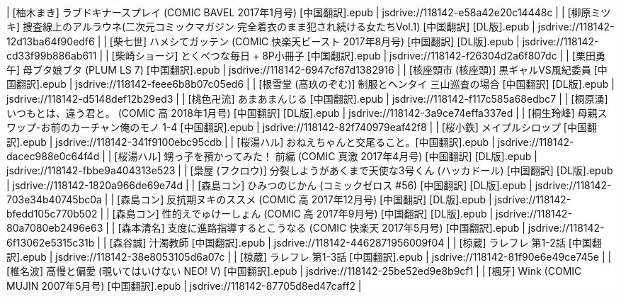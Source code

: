 | [柚木まき] ラブドキナースプレイ (COMIC BAVEL 2017年1月号) [中国翻訳].epub | jsdrive://118142-e58a42e20c14448c |
| [柳原ミツキ] 捜査線上のアルラウネ(二次元コミックマガジン 完全着衣のまま犯され続ける女たちVol.1) [中国翻訳] [DL版].epub | jsdrive://118142-12d13ba64f90edf6 |
| [柴七世] ハメシてガッテン (COMlC 快楽天ビースト 2017年8月号) [中国翻訳] [DL版].epub | jsdrive://118142-cd33f99b886ab611 |
| [柴崎ショージ] とくべつな毎日 + 8P小冊子 [中国翻訳].epub | jsdrive://118142-f26304d2a6f807dc |
| [栗田勇午] 母ブタ娘ブタ (PLUM LS 7) [中国翻訳].epub | jsdrive://118142-6947cf87d1382916 |
| [核座頭市 (核座頭)] 黒ギャルVS風紀委員 [中国翻訳].epub | jsdrive://118142-feee6b8b07c05ed6 |
| [根雪堂 (高玖のぞむ)] 制服とヘンタイ 三山巡査の場合 [中国翻訳] [DL版].epub | jsdrive://118142-d5148def12b29ed3 |
| [桃色卍流] あまあまんじる [中国翻訳].epub | jsdrive://118142-f117c585a68edbc7 |
| [桐原湧] いつもとは、違う君と。 (COMIC 高 2018年1月号) [中国翻訳] [DL版].epub | jsdrive://118142-3a9ce74effa337ed |
| [桐生玲峰] 母親スワップ-お前のカーチャン俺のモノ 1-4 [中国翻訳].epub | jsdrive://118142-82f740979eaf42f8 |
| [桜小鉄] メイプルシロップ [中国翻訳].epub | jsdrive://118142-341f9100ebc95cdb |
| [桜湯ハル] おねえちゃんと交尾ること。[中国翻訳].epub | jsdrive://118142-dacec988e0c64f4d |
| [桜湯ハル] 甥っ子を預かってみた！ 前編 (COMIC 真激 2017年4月号) [中国翻訳] [DL版].epub | jsdrive://118142-fbbe9a404313e523 |
| [梟屋 (フクロウ)] 分裂しようがあくまで天使な3号くん (ハッカドール) [中国翻訳] [DL版].epub | jsdrive://118142-1820a966de69e74d |
| [森島コン] ひみつのじかん (コミックゼロス #56) [中国翻訳] [DL版].epub | jsdrive://118142-703e34b40745bc0a |
| [森島コン] 反抗期ヌキのススメ (COMIC 高 2017年12月号) [中国翻訳] [DL版].epub | jsdrive://118142-bfedd105c770b502 |
| [森島コン] 性的えでゅけーしょん (COMIC 高 2017年9月号) [中国翻訳] [DL版].epub | jsdrive://118142-80a7080eb2496e63 |
| [森本清名] 支度に進路指導するとこうなる (COMIC 快楽天 2017年5月号) [中国翻訳].epub | jsdrive://118142-6f13062e5315c31b |
| [森谷誠] 汁濁教師 [中国翻訳].epub | jsdrive://118142-4462871956009f04 |
| [椋蔵] ラレフレ 第1-2話 [中国翻訳].epub | jsdrive://118142-38e8053105d6a07c |
| [椋蔵] ラレフレ 第1-3話 [中国翻訳].epub | jsdrive://118142-81f90e6e49ce745e |
| [椎名波] 高慢と偏愛 (覗いてはいけない NEO! V) [中国翻訳].epub | jsdrive://118142-25be52ed9e8b9cf1 |
| [楓牙] Wink (COMIC MUJIN 2007年5月号) [中国翻訳].epub | jsdrive://118142-87705d8ed47caff2 |

